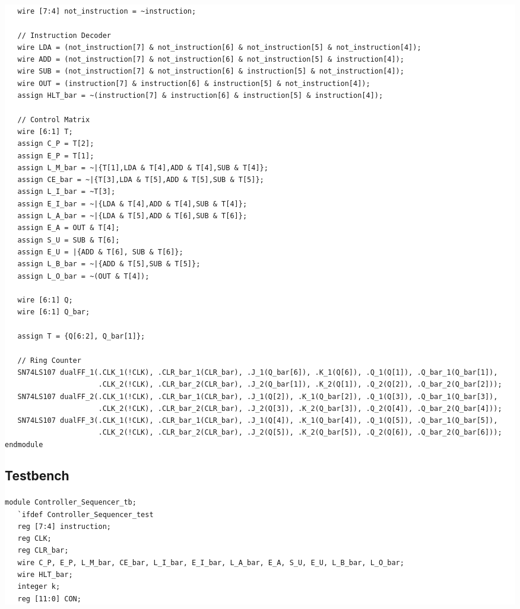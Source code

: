        wire [7:4] not_instruction = ~instruction;
    
       // Instruction Decoder
       wire LDA = (not_instruction[7] & not_instruction[6] & not_instruction[5] & not_instruction[4]);
       wire ADD = (not_instruction[7] & not_instruction[6] & not_instruction[5] & instruction[4]);
       wire SUB = (not_instruction[7] & not_instruction[6] & instruction[5] & not_instruction[4]);
       wire OUT = (instruction[7] & instruction[6] & instruction[5] & not_instruction[4]);
       assign HLT_bar = ~(instruction[7] & instruction[6] & instruction[5] & instruction[4]);
    
       // Control Matrix
       wire [6:1] T;
       assign C_P = T[2];
       assign E_P = T[1];
       assign L_M_bar = ~|{T[1],LDA & T[4],ADD & T[4],SUB & T[4]};
       assign CE_bar = ~|{T[3],LDA & T[5],ADD & T[5],SUB & T[5]};
       assign L_I_bar = ~T[3];
       assign E_I_bar = ~|{LDA & T[4],ADD & T[4],SUB & T[4]};
       assign L_A_bar = ~|{LDA & T[5],ADD & T[6],SUB & T[6]};
       assign E_A = OUT & T[4];
       assign S_U = SUB & T[6];
       assign E_U = |{ADD & T[6], SUB & T[6]};
       assign L_B_bar = ~|{ADD & T[5],SUB & T[5]};
       assign L_O_bar = ~(OUT & T[4]);
    
       wire [6:1] Q;
       wire [6:1] Q_bar;
    
       assign T = {Q[6:2], Q_bar[1]};
    
       // Ring Counter
       SN74LS107 dualFF_1(.CLK_1(!CLK), .CLR_bar_1(CLR_bar), .J_1(Q_bar[6]), .K_1(Q[6]), .Q_1(Q[1]), .Q_bar_1(Q_bar[1]),
                          .CLK_2(!CLK), .CLR_bar_2(CLR_bar), .J_2(Q_bar[1]), .K_2(Q[1]), .Q_2(Q[2]), .Q_bar_2(Q_bar[2]));
       SN74LS107 dualFF_2(.CLK_1(!CLK), .CLR_bar_1(CLR_bar), .J_1(Q[2]), .K_1(Q_bar[2]), .Q_1(Q[3]), .Q_bar_1(Q_bar[3]),
                          .CLK_2(!CLK), .CLR_bar_2(CLR_bar), .J_2(Q[3]), .K_2(Q_bar[3]), .Q_2(Q[4]), .Q_bar_2(Q_bar[4]));
       SN74LS107 dualFF_3(.CLK_1(!CLK), .CLR_bar_1(CLR_bar), .J_1(Q[4]), .K_1(Q_bar[4]), .Q_1(Q[5]), .Q_bar_1(Q_bar[5]),
                          .CLK_2(!CLK), .CLR_bar_2(CLR_bar), .J_2(Q[5]), .K_2(Q_bar[5]), .Q_2(Q[6]), .Q_bar_2(Q_bar[6]));
    endmodule


<a id="orge3f4853"></a>

## Testbench

    module Controller_Sequencer_tb;
       `ifdef Controller_Sequencer_test
       reg [7:4] instruction;
       reg CLK;
       reg CLR_bar;
       wire C_P, E_P, L_M_bar, CE_bar, L_I_bar, E_I_bar, L_A_bar, E_A, S_U, E_U, L_B_bar, L_O_bar;
       wire HLT_bar;
       integer k;
       reg [11:0] CON;
    